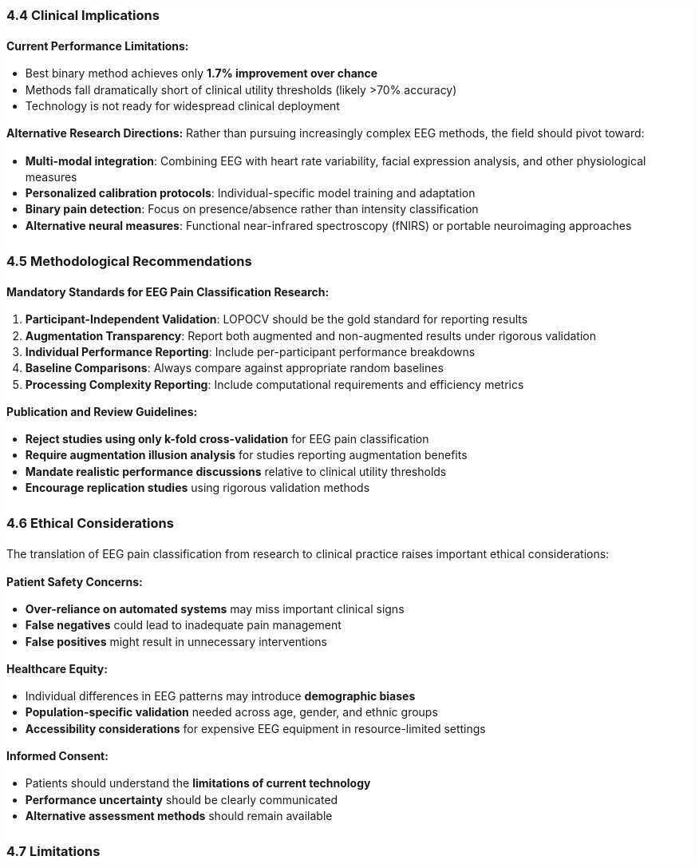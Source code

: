 ### 4.4 Clinical Implications

**Current Performance Limitations:**
- Best binary method achieves only **1.7% improvement over chance**
- Methods fall dramatically short of clinical utility thresholds (likely >70% accuracy)
- Technology is not ready for widespread clinical deployment

**Alternative Research Directions:**
Rather than pursuing increasingly complex EEG methods, the field should pivot toward:
- **Multi-modal integration**: Combining EEG with heart rate variability, facial expression analysis, and other physiological measures
- **Personalized calibration protocols**: Individual-specific model training and adaptation
- **Binary pain detection**: Focus on presence/absence rather than intensity classification
- **Alternative neural measures**: Functional near-infrared spectroscopy (fNIRS) or portable neuroimaging approaches

### 4.5 Methodological Recommendations

**Mandatory Standards for EEG Pain Classification Research:**

1. **Participant-Independent Validation**: LOPOCV should be the gold standard for reporting results
2. **Augmentation Transparency**: Report both augmented and non-augmented results under rigorous validation
3. **Individual Performance Reporting**: Include per-participant performance breakdowns
4. **Baseline Comparisons**: Always compare against appropriate random baselines
5. **Processing Complexity Reporting**: Include computational requirements and efficiency metrics

**Publication and Review Guidelines:**
- **Reject studies using only k-fold cross-validation** for EEG pain classification
- **Require augmentation illusion analysis** for studies reporting augmentation benefits
- **Mandate realistic performance discussions** relative to clinical utility thresholds
- **Encourage replication studies** using rigorous validation methods

### 4.6 Ethical Considerations

The translation of EEG pain classification from research to clinical practice raises important ethical considerations:

**Patient Safety Concerns:**
- **Over-reliance on automated systems** may miss important clinical signs
- **False negatives** could lead to inadequate pain management
- **False positives** might result in unnecessary interventions

**Healthcare Equity:**
- Individual differences in EEG patterns may introduce **demographic biases**
- **Population-specific validation** needed across age, gender, and ethnic groups
- **Accessibility considerations** for expensive EEG equipment in resource-limited settings

**Informed Consent:**
- Patients should understand the **limitations of current technology**
- **Performance uncertainty** should be clearly communicated
- **Alternative assessment methods** should remain available

### 4.7 Limitations
